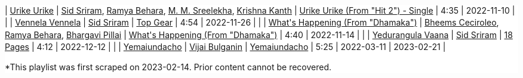 | [Urike Urike](https://open.spotify.com/track/7dT21sIYXtxJpIEBIdUSuu) | [Sid Sriram](https://open.spotify.com/artist/7qjJw7ZM2ekDSahLXPjIlN), [Ramya Behara](https://open.spotify.com/artist/4svvMm4TQnkphZJfhLCzzv), [M\. M\. Sreelekha](https://open.spotify.com/artist/6CuXzjuJB23gdGN8IsA5yS), [Krishna Kanth](https://open.spotify.com/artist/2yvOLf1gt6m9qPgzzqpxQx) | [Urike Urike \(From "Hit 2"\) \- Single](https://open.spotify.com/album/3iIpF1VSAmoP1zMejorHcK) | 4:35 | 2022-11-10 |  |
| [Vennela Vennela](https://open.spotify.com/track/2pZPSfj0EPZVHVlf42NTVB) | [Sid Sriram](https://open.spotify.com/artist/7qjJw7ZM2ekDSahLXPjIlN) | [Top Gear](https://open.spotify.com/album/7k4EcT3DDGPd2j73OgB6lR) | 4:54 | 2022-11-26 |  |
| [What's Happening \(From "Dhamaka"\)](https://open.spotify.com/track/4mKZayqLgsawAfmWnJhDSC) | [Bheems Ceciroleo](https://open.spotify.com/artist/0L5f9aJIaxQXTipZ7uQYiC), [Ramya Behara](https://open.spotify.com/artist/4svvMm4TQnkphZJfhLCzzv), [Bhargavi Pillai](https://open.spotify.com/artist/7FtuQ5LCrZa0813JkrBQe4) | [What's Happening \(From "Dhamaka"\)](https://open.spotify.com/album/1EDWLK9X6N7vWia8DJxRK9) | 4:40 | 2022-11-14 |  |
| [Yedurangula Vaana](https://open.spotify.com/track/0l70yEnMGHPPZff7iLplnY) | [Sid Sriram](https://open.spotify.com/artist/7qjJw7ZM2ekDSahLXPjIlN) | [18 Pages](https://open.spotify.com/album/6DYN9cn9dlRY1wvhPJsHHI) | 4:12 | 2022-12-12 |  |
| [Yemaiundacho](https://open.spotify.com/track/3S7IadsjeS0DXkAaHSREkM) | [Vijai Bulganin](https://open.spotify.com/artist/6umn0ODoYa5UsGpswA99gx) | [Yemaiundacho](https://open.spotify.com/album/2QfB98RhYr6Y3YqwK5tbFx) | 5:25 | 2022-03-11 | 2023-02-21 |

\*This playlist was first scraped on 2023-02-14. Prior content cannot be recovered.
